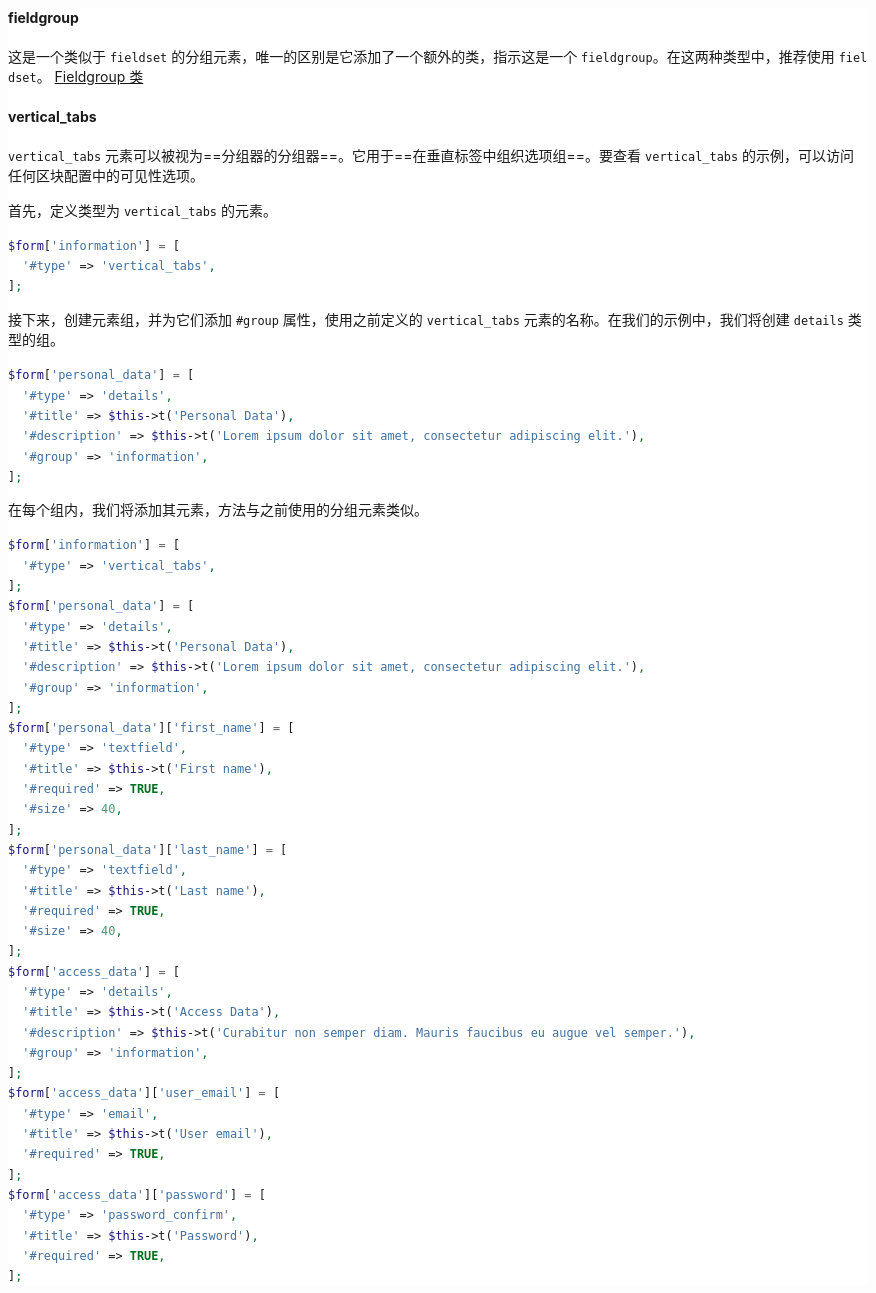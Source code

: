 #### fieldgroup
这是一个类似于 `fieldset` 的分组元素，唯一的区别是它添加了一个额外的类，指示这是一个 `fieldgroup`。在这两种类型中，推荐使用 `fieldset`。
[Fieldgroup 类](https://api.drupal.org/api/drupal/core!lib!Drupal!Core!Render!Element!Fieldgroup.php/class/Fieldgroup/10)
#### vertical_tabs

`vertical_tabs` 元素可以被视为==分组器的分组器==。它用于==在垂直标签中组织选项组==。要查看 `vertical_tabs` 的示例，可以访问任何区块配置中的可见性选项。

首先，定义类型为 `vertical_tabs` 的元素。

```php
$form['information'] = [
  '#type' => 'vertical_tabs',
];
```

接下来，创建元素组，并为它们添加 `#group` 属性，使用之前定义的 `vertical_tabs` 元素的名称。在我们的示例中，我们将创建 `details` 类型的组。

```php
$form['personal_data'] = [
  '#type' => 'details',
  '#title' => $this->t('Personal Data'),
  '#description' => $this->t('Lorem ipsum dolor sit amet, consectetur adipiscing elit.'),
  '#group' => 'information',
];
```

在每个组内，我们将添加其元素，方法与之前使用的分组元素类似。

```php
$form['information'] = [
  '#type' => 'vertical_tabs',
];
$form['personal_data'] = [
  '#type' => 'details',
  '#title' => $this->t('Personal Data'),
  '#description' => $this->t('Lorem ipsum dolor sit amet, consectetur adipiscing elit.'),
  '#group' => 'information',
];
$form['personal_data']['first_name'] = [
  '#type' => 'textfield',
  '#title' => $this->t('First name'),
  '#required' => TRUE,
  '#size' => 40,
];
$form['personal_data']['last_name'] = [
  '#type' => 'textfield',
  '#title' => $this->t('Last name'),
  '#required' => TRUE,
  '#size' => 40,
];
$form['access_data'] = [
  '#type' => 'details',
  '#title' => $this->t('Access Data'),
  '#description' => $this->t('Curabitur non semper diam. Mauris faucibus eu augue vel semper.'),
  '#group' => 'information',
];
$form['access_data']['user_email'] = [
  '#type' => 'email',
  '#title' => $this->t('User email'),
  '#required' => TRUE,
];
$form['access_data']['password'] = [
  '#type' => 'password_confirm',
  '#title' => $this->t('Password'),
  '#required' => TRUE,
];
```